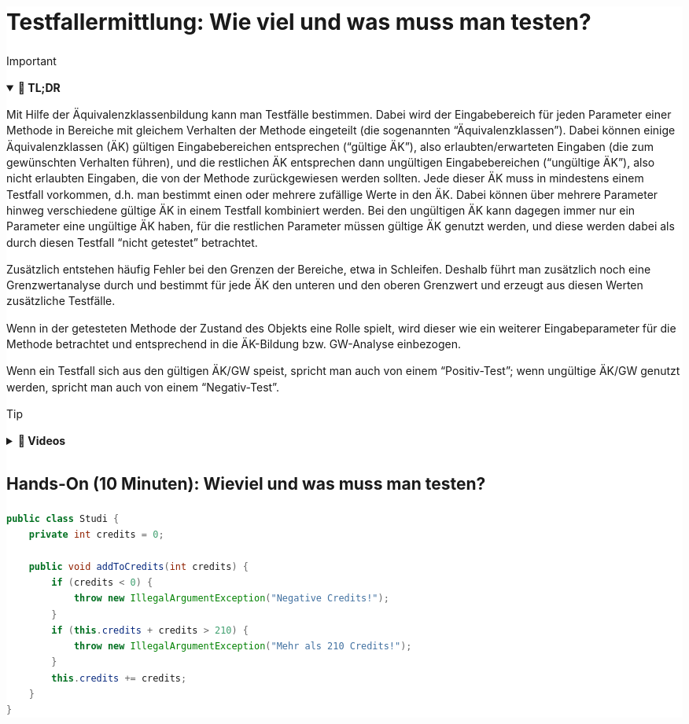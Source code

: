 # Testfallermittlung: Wie viel und was muss man testen?

> [!IMPORTANT]
>
> <details open>
>
> <summary><strong>🎯 TL;DR</strong></summary>
>
> Mit Hilfe der Äquivalenzklassenbildung kann man Testfälle bestimmen.
> Dabei wird der Eingabebereich für jeden Parameter einer Methode in
> Bereiche mit gleichem Verhalten der Methode eingeteilt (die
> sogenannten “Äquivalenzklassen”). Dabei können einige
> Äquivalenzklassen (ÄK) gültigen Eingabebereichen entsprechen (“gültige
> ÄK”), also erlaubten/erwarteten Eingaben (die zum gewünschten
> Verhalten führen), und die restlichen ÄK entsprechen dann ungültigen
> Eingabebereichen (“ungültige ÄK”), also nicht erlaubten Eingaben, die
> von der Methode zurückgewiesen werden sollten. Jede dieser ÄK muss in
> mindestens einem Testfall vorkommen, d.h. man bestimmt einen oder
> mehrere zufällige Werte in den ÄK. Dabei können über mehrere Parameter
> hinweg verschiedene gültige ÄK in einem Testfall kombiniert werden.
> Bei den ungültigen ÄK kann dagegen immer nur ein Parameter eine
> ungültige ÄK haben, für die restlichen Parameter müssen gültige ÄK
> genutzt werden, und diese werden dabei als durch diesen Testfall
> “nicht getestet” betrachtet.
>
> Zusätzlich entstehen häufig Fehler bei den Grenzen der Bereiche, etwa
> in Schleifen. Deshalb führt man zusätzlich noch eine Grenzwertanalyse
> durch und bestimmt für jede ÄK den unteren und den oberen Grenzwert
> und erzeugt aus diesen Werten zusätzliche Testfälle.
>
> Wenn in der getesteten Methode der Zustand des Objekts eine Rolle
> spielt, wird dieser wie ein weiterer Eingabeparameter für die Methode
> betrachtet und entsprechend in die ÄK-Bildung bzw. GW-Analyse
> einbezogen.
>
> Wenn ein Testfall sich aus den gültigen ÄK/GW speist, spricht man auch
> von einem “Positiv-Test”; wenn ungültige ÄK/GW genutzt werden, spricht
> man auch von einem “Negativ-Test”.
>
> </details>

> [!TIP]
>
> <details><summary><strong>🎦 Videos</strong></summary></details>

## Hands-On (10 Minuten): Wieviel und was muss man testen?

``` java
public class Studi {
    private int credits = 0;

    public void addToCredits(int credits) {
        if (credits < 0) {
            throw new IllegalArgumentException("Negative Credits!");
        }
        if (this.credits + credits > 210) {
            throw new IllegalArgumentException("Mehr als 210 Credits!");
        }
        this.credits += credits;
    }
}
```
